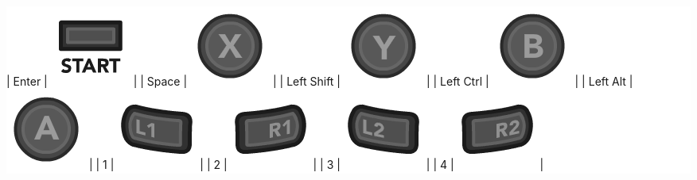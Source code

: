 | Enter                                   | ![](../image/retropad/retro_start.png)         |
| Space                                   | ![](../image/retropad/retro_x.png)             |
| Left Shift                              | ![](../image/retropad/retro_y.png)             |
| Left Ctrl                               | ![](../image/retropad/retro_b.png)             |
| Left Alt                                | ![](../image/retropad/retro_a.png)             |
| 1                                       | ![](../image/retropad/retro_l1.png)            |
| 2                                       | ![](../image/retropad/retro_r1.png)            |
| 3                                       | ![](../image/retropad/retro_l2.png)            |
| 4                                       | ![](../image/retropad/retro_r2.png)            |
